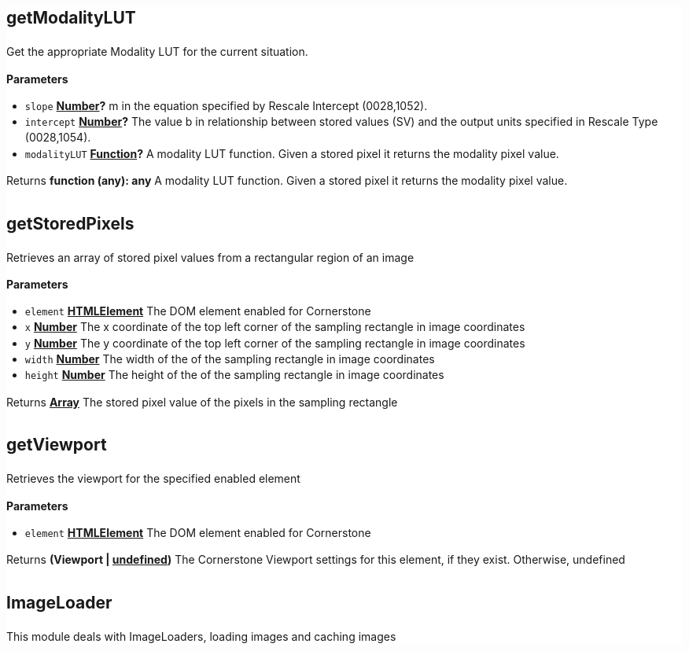 ## getModalityLUT

Get the appropriate Modality LUT for the current situation.

**Parameters**

-   `slope` **[Number](https://developer.mozilla.org/docs/Web/JavaScript/Reference/Global_Objects/Number)?** m in the equation specified by Rescale Intercept (0028,1052).
-   `intercept` **[Number](https://developer.mozilla.org/docs/Web/JavaScript/Reference/Global_Objects/Number)?** The value b in relationship between stored values (SV) and the output units specified in Rescale Type (0028,1054).
-   `modalityLUT` **[Function](https://developer.mozilla.org/docs/Web/JavaScript/Reference/Statements/function)?** A modality LUT function. Given a stored pixel it returns the modality pixel value.

Returns **function (any): any** A modality LUT function. Given a stored pixel it returns the modality pixel value.

## getStoredPixels

Retrieves an array of stored pixel values from a rectangular region of an image

**Parameters**

-   `element` **[HTMLElement](https://developer.mozilla.org/docs/Web/HTML/Element)** The DOM element enabled for Cornerstone
-   `x` **[Number](https://developer.mozilla.org/docs/Web/JavaScript/Reference/Global_Objects/Number)** The x coordinate of the top left corner of the sampling rectangle in image coordinates
-   `y` **[Number](https://developer.mozilla.org/docs/Web/JavaScript/Reference/Global_Objects/Number)** The y coordinate of the top left corner of the sampling rectangle in image coordinates
-   `width` **[Number](https://developer.mozilla.org/docs/Web/JavaScript/Reference/Global_Objects/Number)** The width of the of the sampling rectangle in image coordinates
-   `height` **[Number](https://developer.mozilla.org/docs/Web/JavaScript/Reference/Global_Objects/Number)** The height of the of the sampling rectangle in image coordinates

Returns **[Array](https://developer.mozilla.org/docs/Web/JavaScript/Reference/Global_Objects/Array)** The stored pixel value of the pixels in the sampling rectangle

## getViewport

Retrieves the viewport for the specified enabled element

**Parameters**

-   `element` **[HTMLElement](https://developer.mozilla.org/docs/Web/HTML/Element)** The DOM element enabled for Cornerstone

Returns **(Viewport | [undefined](https://developer.mozilla.org/docs/Web/JavaScript/Reference/Global_Objects/undefined))** The Cornerstone Viewport settings for this element, if they exist. Otherwise, undefined

## ImageLoader

This module deals with ImageLoaders, loading images and caching images
